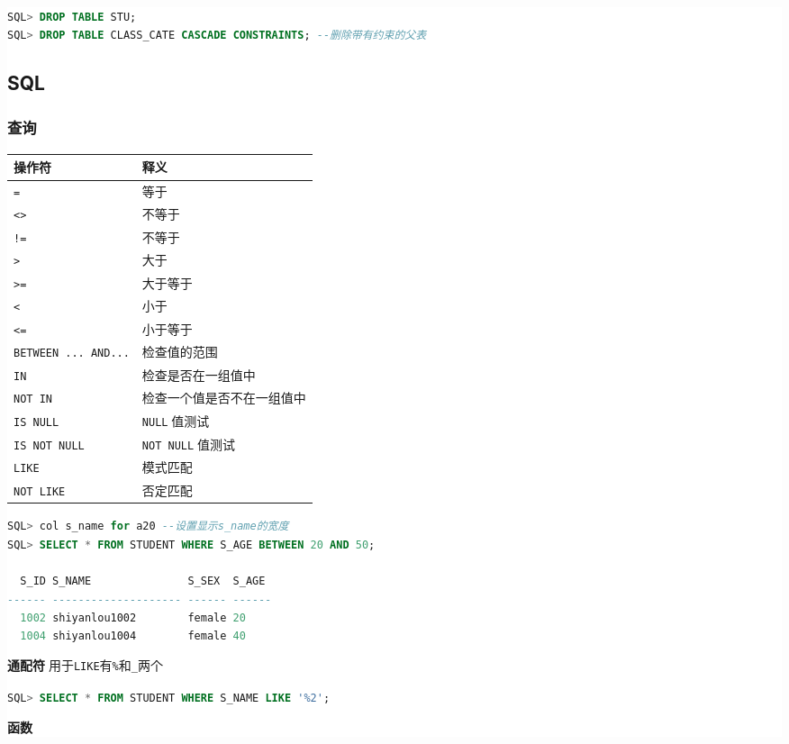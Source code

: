 ```sql
SQL> DROP TABLE STU;
SQL> DROP TABLE CLASS_CATE CASCADE CONSTRAINTS; --删除带有约束的父表
```

## SQL

### 查询

| 操作符 | 释义 |
| :--- | :--- |
| `=` | 等于 |
| `<>` | 不等于 |
| `!=` | 不等于 |
| `>` | 大于 |
| `>=` | 大于等于 |
| `<` | 小于 |
| `<=` | 小于等于 |
| `BETWEEN ... AND...` | 检查值的范围 |
| `IN` | 检查是否在一组值中 |
| `NOT IN` | 检查一个值是否不在一组值中 |
| `IS NULL` | `NULL` 值测试 |
| `IS NOT NULL` | `NOT NULL` 值测试 |
| `LIKE` | 模式匹配 |
| `NOT LIKE` | 否定匹配 |

```sql
SQL> col s_name for a20 --设置显示s_name的宽度
SQL> SELECT * FROM STUDENT WHERE S_AGE BETWEEN 20 AND 50;

  S_ID S_NAME               S_SEX  S_AGE
------ -------------------- ------ ------
  1002 shiyanlou1002        female 20
  1004 shiyanlou1004        female 40
```

**通配符** 用于`LIKE`有`%`和`_`两个

```sql
SQL> SELECT * FROM STUDENT WHERE S_NAME LIKE '%2';
```

**函数**
